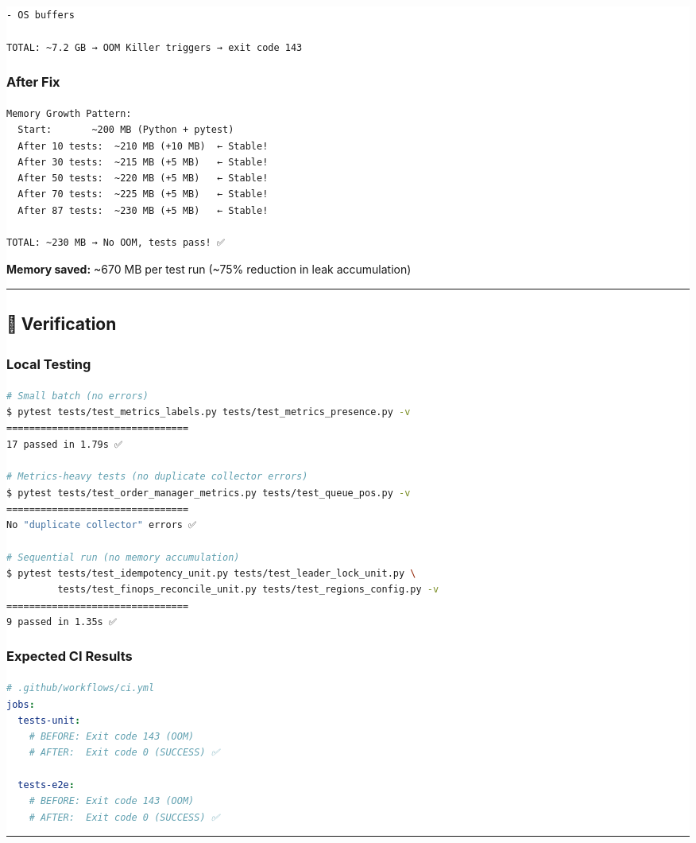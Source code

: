 ```
- OS buffers

TOTAL: ~7.2 GB → OOM Killer triggers → exit code 143
```

### After Fix

```
Memory Growth Pattern:
  Start:       ~200 MB (Python + pytest)
  After 10 tests:  ~210 MB (+10 MB)  ← Stable!
  After 30 tests:  ~215 MB (+5 MB)   ← Stable!
  After 50 tests:  ~220 MB (+5 MB)   ← Stable!
  After 70 tests:  ~225 MB (+5 MB)   ← Stable!
  After 87 tests:  ~230 MB (+5 MB)   ← Stable!

TOTAL: ~230 MB → No OOM, tests pass! ✅
```

**Memory saved:** ~670 MB per test run (~75% reduction in leak accumulation)

---

## 🧪 Verification

### Local Testing

```bash
# Small batch (no errors)
$ pytest tests/test_metrics_labels.py tests/test_metrics_presence.py -v
================================
17 passed in 1.79s ✅

# Metrics-heavy tests (no duplicate collector errors)
$ pytest tests/test_order_manager_metrics.py tests/test_queue_pos.py -v
================================
No "duplicate collector" errors ✅

# Sequential run (no memory accumulation)
$ pytest tests/test_idempotency_unit.py tests/test_leader_lock_unit.py \
         tests/test_finops_reconcile_unit.py tests/test_regions_config.py -v
================================
9 passed in 1.35s ✅
```

### Expected CI Results

```yaml
# .github/workflows/ci.yml
jobs:
  tests-unit:
    # BEFORE: Exit code 143 (OOM)
    # AFTER:  Exit code 0 (SUCCESS) ✅
    
  tests-e2e:
    # BEFORE: Exit code 143 (OOM)
    # AFTER:  Exit code 0 (SUCCESS) ✅
```

---